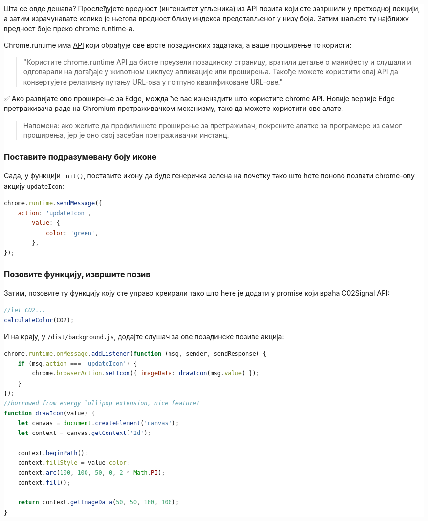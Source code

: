 Шта се овде дешава? Прослеђујете вредност (интензитет угљеника) из API позива који сте завршили у претходној лекцији, а затим израчунавате колико је његова вредност близу индекса представљеног у низу боја. Затим шаљете ту најближу вредност боје преко chrome runtime-а.

Chrome.runtime има [API](https://developer.chrome.com/extensions/runtime) који обрађује све врсте позадинских задатака, а ваше проширење то користи:

> "Користите chrome.runtime API да бисте преузели позадинску страницу, вратили детаље о манифесту и слушали и одговарали на догађаје у животном циклусу апликације или проширења. Такође можете користити овај API да конвертујете релативну путању URL-ова у потпуно квалификоване URL-ове."

✅ Ако развијате ово проширење за Edge, можда ће вас изненадити што користите chrome API. Новије верзије Edge претраживача раде на Chromium претраживачком механизму, тако да можете користити ове алате.

> Напомена: ако желите да профилишете проширење за претраживач, покрените алатке за програмере из самог проширења, јер је оно свој засебан претраживачки инстанц.

### Поставите подразумевану боју иконе

Сада, у функцији `init()`, поставите икону да буде генеричка зелена на почетку тако што ћете поново позвати chrome-ову акцију `updateIcon`:

```JavaScript
chrome.runtime.sendMessage({
	action: 'updateIcon',
		value: {
			color: 'green',
		},
});
```

### Позовите функцију, извршите позив

Затим, позовите ту функцију коју сте управо креирали тако што ћете је додати у promise који враћа C02Signal API:

```JavaScript
//let CO2...
calculateColor(CO2);
```

И на крају, у `/dist/background.js`, додајте слушач за ове позадинске позиве акција:

```JavaScript
chrome.runtime.onMessage.addListener(function (msg, sender, sendResponse) {
	if (msg.action === 'updateIcon') {
		chrome.browserAction.setIcon({ imageData: drawIcon(msg.value) });
	}
});
//borrowed from energy lollipop extension, nice feature!
function drawIcon(value) {
	let canvas = document.createElement('canvas');
	let context = canvas.getContext('2d');

	context.beginPath();
	context.fillStyle = value.color;
	context.arc(100, 100, 50, 0, 2 * Math.PI);
	context.fill();

	return context.getImageData(50, 50, 100, 100);
}
```
